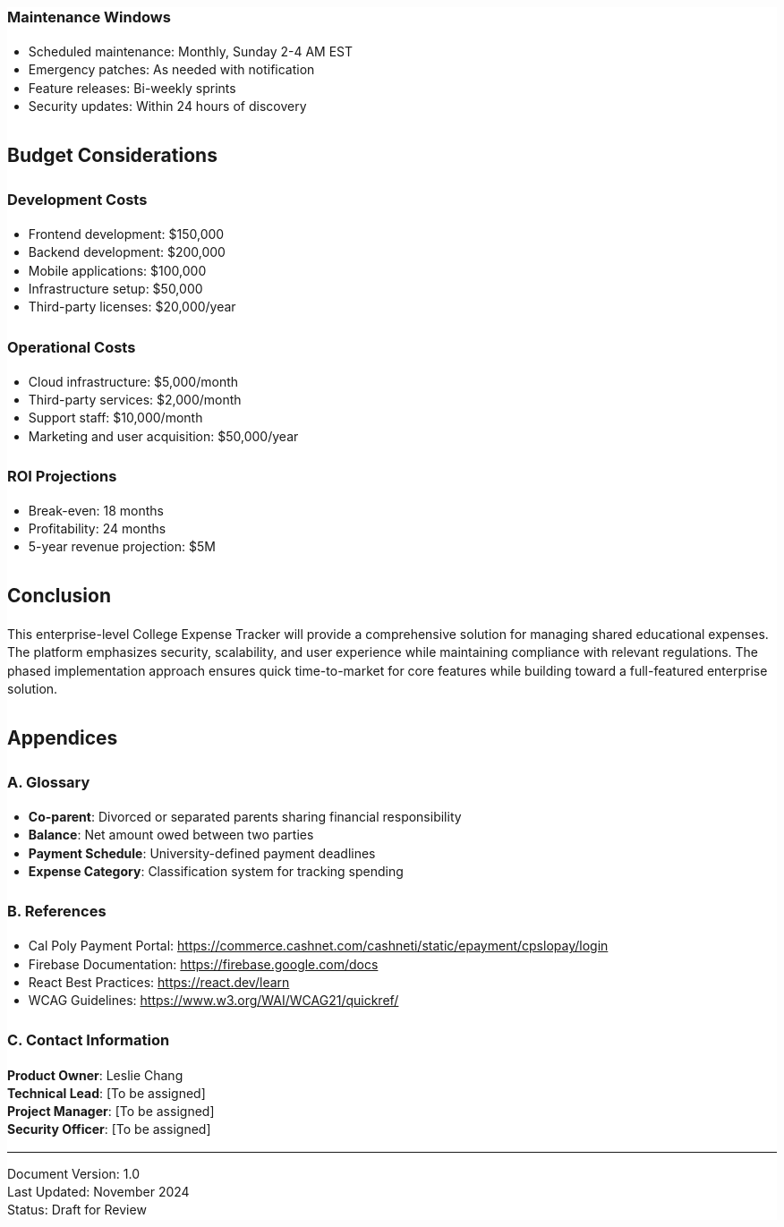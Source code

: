 ### Maintenance Windows
- Scheduled maintenance: Monthly, Sunday 2-4 AM EST
- Emergency patches: As needed with notification
- Feature releases: Bi-weekly sprints
- Security updates: Within 24 hours of discovery

## Budget Considerations

### Development Costs
- Frontend development: $150,000
- Backend development: $200,000
- Mobile applications: $100,000
- Infrastructure setup: $50,000
- Third-party licenses: $20,000/year

### Operational Costs
- Cloud infrastructure: $5,000/month
- Third-party services: $2,000/month
- Support staff: $10,000/month
- Marketing and user acquisition: $50,000/year

### ROI Projections
- Break-even: 18 months
- Profitability: 24 months
- 5-year revenue projection: $5M

## Conclusion

This enterprise-level College Expense Tracker will provide a comprehensive solution for managing shared educational expenses. The platform emphasizes security, scalability, and user experience while maintaining compliance with relevant regulations. The phased implementation approach ensures quick time-to-market for core features while building toward a full-featured enterprise solution.

## Appendices

### A. Glossary
- **Co-parent**: Divorced or separated parents sharing financial responsibility
- **Balance**: Net amount owed between two parties
- **Payment Schedule**: University-defined payment deadlines
- **Expense Category**: Classification system for tracking spending

### B. References
- Cal Poly Payment Portal: https://commerce.cashnet.com/cashneti/static/epayment/cpslopay/login
- Firebase Documentation: https://firebase.google.com/docs
- React Best Practices: https://react.dev/learn
- WCAG Guidelines: https://www.w3.org/WAI/WCAG21/quickref/

### C. Contact Information
**Product Owner**: Leslie Chang  
**Technical Lead**: [To be assigned]  
**Project Manager**: [To be assigned]  
**Security Officer**: [To be assigned]

---

Document Version: 1.0  
Last Updated: November 2024  
Status: Draft for Review